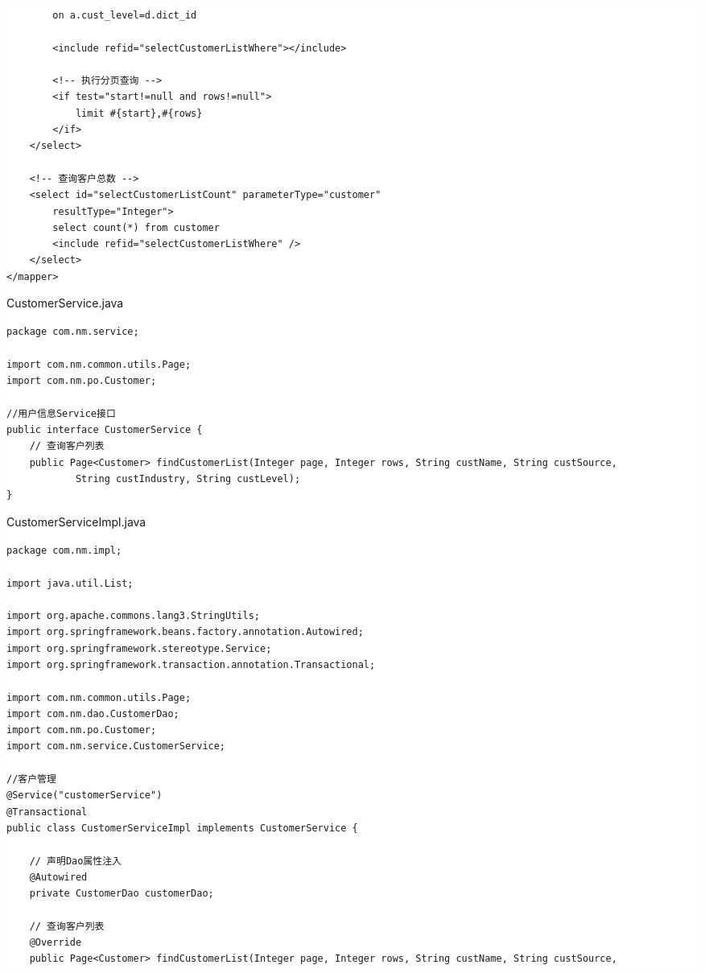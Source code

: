 ```
		on a.cust_level=d.dict_id

		<include refid="selectCustomerListWhere"></include>

		<!-- 执行分页查询 -->
		<if test="start!=null and rows!=null">
			limit #{start},#{rows}
		</if>
	</select>

	<!-- 查询客户总数 -->
	<select id="selectCustomerListCount" parameterType="customer"
		resultType="Integer">
		select count(*) from customer
		<include refid="selectCustomerListWhere" />
	</select>
</mapper>
```

CustomerService.java
```
package com.nm.service;

import com.nm.common.utils.Page;
import com.nm.po.Customer;

//用户信息Service接口
public interface CustomerService {
	// 查询客户列表
	public Page<Customer> findCustomerList(Integer page, Integer rows, String custName, String custSource,
			String custIndustry, String custLevel);
}
```

CustomerServiceImpl.java
```
package com.nm.impl;

import java.util.List;

import org.apache.commons.lang3.StringUtils;
import org.springframework.beans.factory.annotation.Autowired;
import org.springframework.stereotype.Service;
import org.springframework.transaction.annotation.Transactional;

import com.nm.common.utils.Page;
import com.nm.dao.CustomerDao;
import com.nm.po.Customer;
import com.nm.service.CustomerService;

//客户管理
@Service("customerService")
@Transactional
public class CustomerServiceImpl implements CustomerService {

	// 声明Dao属性注入
	@Autowired
	private CustomerDao customerDao;

	// 查询客户列表
	@Override
	public Page<Customer> findCustomerList(Integer page, Integer rows, String custName, String custSource,
```